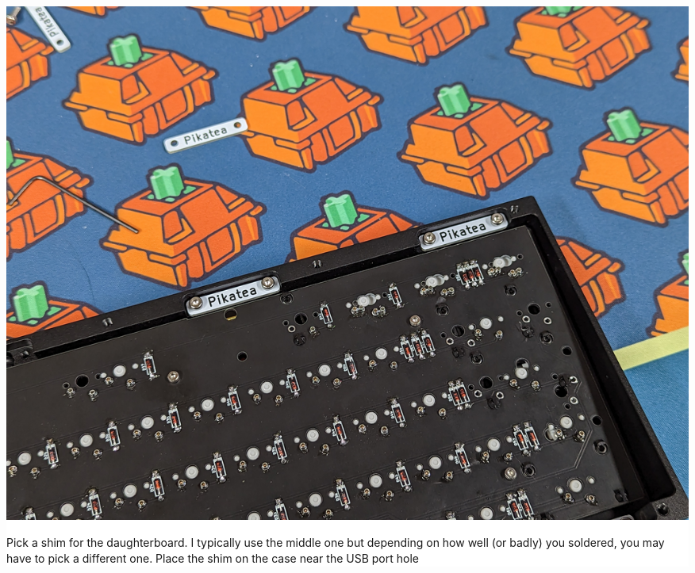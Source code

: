 ![](/assets/Funky60/brackets3.jpg)

Pick a shim for the daughterboard. I typically use the middle one but depending on how well (or badly) you soldered, you may have to pick a different one. Place the shim on the case near the USB port hole
